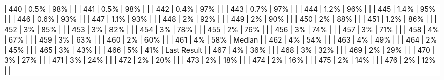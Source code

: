 | 440 | 0.5% | 98% |  |
| 441 | 0.5% | 98% |  |
| 442 | 0.4% | 97% |  |
| 443 | 0.7% | 97% |  |
| 444 | 1.2% | 96% |  |
| 445 | 1.4% | 95% |  |
| 446 | 0.6% | 93% |  |
| 447 | 1.1% | 93% |  |
| 448 | 2% | 92% |  |
| 449 | 2% | 90% |  |
| 450 | 2% | 88% |  |
| 451 | 1.2% | 86% |  |
| 452 | 3% | 85% |  |
| 453 | 3% | 82% |  |
| 454 | 3% | 78% |  |
| 455 | 2% | 76% |  |
| 456 | 3% | 74% |  |
| 457 | 3% | 71% |  |
| 458 | 4% | 67% |  |
| 459 | 3% | 63% |  |
| 460 | 2% | 60% |  |
| 461 | 4% | 58% | Median |
| 462 | 4% | 54% |  |
| 463 | 4% | 49% |  |
| 464 | 2% | 45% |  |
| 465 | 3% | 43% |  |
| 466 | 5% | 41% | Last Result |
| 467 | 4% | 36% |  |
| 468 | 3% | 32% |  |
| 469 | 2% | 29% |  |
| 470 | 3% | 27% |  |
| 471 | 3% | 24% |  |
| 472 | 2% | 20% |  |
| 473 | 2% | 18% |  |
| 474 | 2% | 16% |  |
| 475 | 2% | 14% |  |
| 476 | 2% | 12% |  |